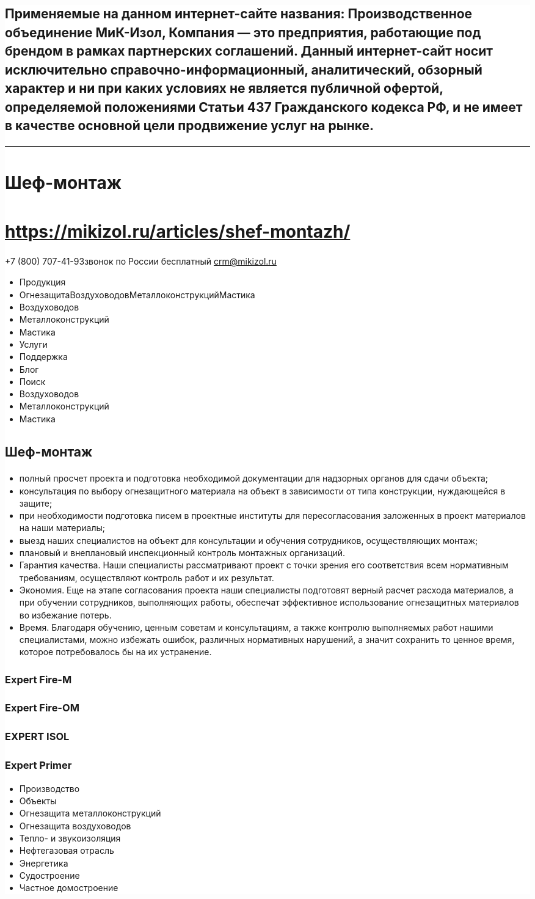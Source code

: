 Применяемые на данном интернет-сайте названия: Производственное объединение МиК-Изол, Компания — это предприятия, работающие под брендом в рамках партнерских соглашений. Данный интернет-сайт носит исключительно справочно-информационный, аналитический, обзорный характер и ни при каких условиях не является публичной офертой, определяемой положениями Статьи 437 Гражданского кодекса РФ, и не имеет в качестве основной цели продвижение услуг на рынке.
---

---

# Шеф-монтаж

# https://mikizol.ru/articles/shef-montazh/

+7 (800) 707-41-93звонок по России бесплатный
crm@mikizol.ru
- Продукция
- ОгнезащитаВоздуховодовМеталлоконструкцийМастика
- Воздуховодов
- Металлоконструкций
- Мастика
- Услуги
- Поддержка
- Блог
- Поиск
- Воздуховодов
- Металлоконструкций
- Мастика
## Шеф-монтаж
- полный просчет проекта и подготовка необходимой документации для надзорных органов для сдачи объекта;
- консультация по выбору огнезащитного материала на объект в зависимости от типа конструкции, нуждающейся в защите;
- при необходимости подготовка писем в проектные институты для пересогласования заложенных в проект материалов на наши материалы;
- выезд наших специалистов на объект для консультации и обучения сотрудников, осуществляющих монтаж;
- плановый и внеплановый инспекционный контроль монтажных организаций.
- Гарантия качества. Наши специалисты рассматривают проект с точки зрения его соответствия всем нормативным требованиям, осуществляют контроль работ и их результат.
- Экономия. Еще на этапе согласования проекта наши специалисты подготовят верный расчет расхода материалов, а при обучении сотрудников, выполняющих работы, обеспечат эффективное использование огнезащитных материалов во избежание потерь.
- Время. Благодаря обучению, ценным советам и консультациям, а также контролю выполняемых работ нашими специалистами, можно избежать ошибок, различных нормативных нарушений, а значит сохранить то ценное время, которое потребовалось бы на их устранение.
### Expert Fire-M
### Expert Fire-OM
### EXPERT ISOL
### Expert Primer
- Производство
- Объекты
- Огнезащита металлоконструкций
- Огнезащита воздуховодов
- Тепло- и звукоизоляция
- Нефтегазовая отрасль
- Энергетика
- Судостроение
- Частное домостроение